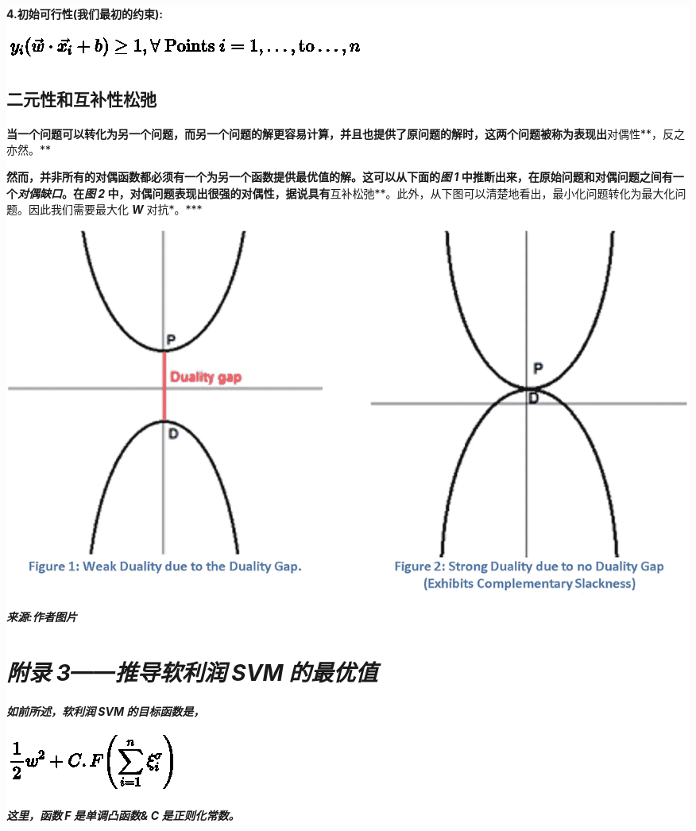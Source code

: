 **4.**初始可行性**(我们最初的约束):**

**![](img/25d74410ed58ebe4a6d057912e1ed168.png)**

## **二元性和互补性松弛**

**当一个问题可以转化为另一个问题，而另一个问题的解更容易计算，并且也提供了原问题的解时，这两个问题被称为表现出**对偶性**，反之亦然。**

**然而，并非所有的对偶函数都必须有一个为另一个函数提供最优值的解。这可以从下面的*图 1* 中推断出来，在原始问题和对偶问题之间有一个*对偶缺口*。在*图 2* 中，对偶问题表现出很强的对偶性，据说具有**互补松弛**。此外，从下图可以清楚地看出，最小化问题转化为最大化问题。因此我们需要最大化 ***W*** 对抗*。***

***![](img/e66da11f5bd2a565020061ce2d0909ca.png)***

***来源:作者图片***

# ***附录 3——推导软利润 SVM 的最优值***

***如前所述，软利润 SVM 的目标函数是，***

***![](img/444e1bf84f1e4c979b14f29d0f4acc54.png)***

***这里，函数 ***F*** 是单调凸函数& ***C*** 是正则化常数。***
